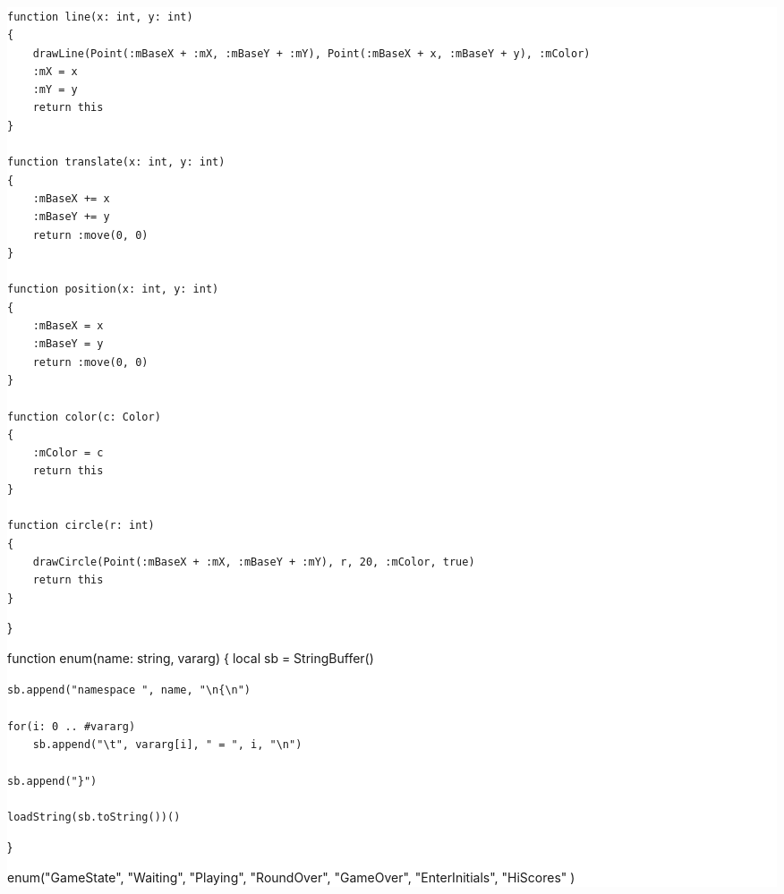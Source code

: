 	function line(x: int, y: int)
	{
		drawLine(Point(:mBaseX + :mX, :mBaseY + :mY), Point(:mBaseX + x, :mBaseY + y), :mColor)
		:mX = x
		:mY = y
		return this
	}

	function translate(x: int, y: int)
	{
		:mBaseX += x
		:mBaseY += y
		return :move(0, 0)
	}

	function position(x: int, y: int)
	{
		:mBaseX = x
		:mBaseY = y
		return :move(0, 0)
	}

	function color(c: Color)
	{
		:mColor = c
		return this
	}

	function circle(r: int)
	{
		drawCircle(Point(:mBaseX + :mX, :mBaseY + :mY), r, 20, :mColor, true)
		return this
	}
}

function enum(name: string, vararg)
{
	local sb = StringBuffer()

	sb.append("namespace ", name, "\n{\n")

	for(i: 0 .. #vararg)
		sb.append("\t", vararg[i], " = ", i, "\n")

	sb.append("}")

	loadString(sb.toString())()
}


enum("GameState",
	"Waiting",
	"Playing",
	"RoundOver",
	"GameOver",
	"EnterInitials",
	"HiScores"
)
